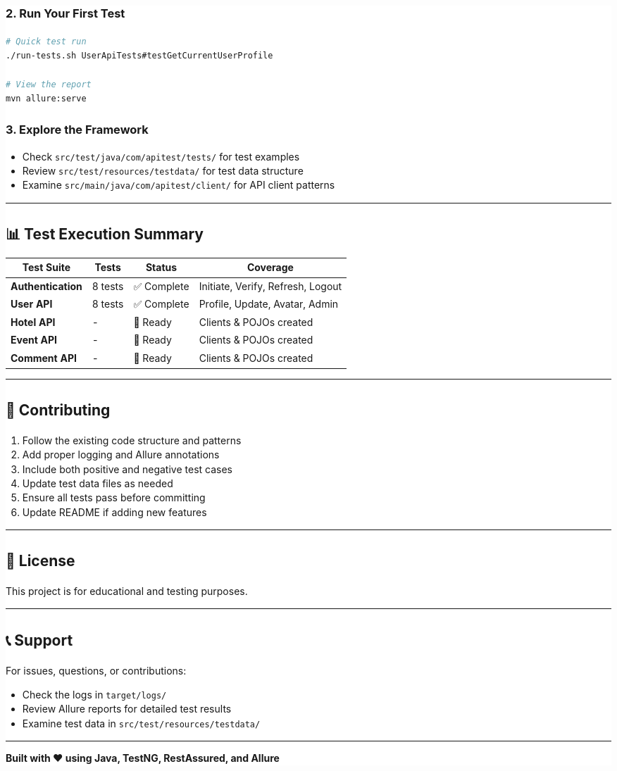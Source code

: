 ### **2. Run Your First Test**
```bash
# Quick test run
./run-tests.sh UserApiTests#testGetCurrentUserProfile

# View the report
mvn allure:serve
```

### **3. Explore the Framework**
- Check `src/test/java/com/apitest/tests/` for test examples
- Review `src/test/resources/testdata/` for test data structure
- Examine `src/main/java/com/apitest/client/` for API client patterns

---

## 📊 Test Execution Summary

| Test Suite | Tests | Status | Coverage |
|------------|-------|--------|----------|
| **Authentication** | 8 tests | ✅ Complete | Initiate, Verify, Refresh, Logout |
| **User API** | 8 tests | ✅ Complete | Profile, Update, Avatar, Admin |
| **Hotel API** | - | 🔄 Ready | Clients & POJOs created |
| **Event API** | - | 🔄 Ready | Clients & POJOs created |
| **Comment API** | - | 🔄 Ready | Clients & POJOs created |

---

## 🤝 Contributing

1. Follow the existing code structure and patterns
2. Add proper logging and Allure annotations
3. Include both positive and negative test cases
4. Update test data files as needed
5. Ensure all tests pass before committing
6. Update README if adding new features

---

## 📝 License

This project is for educational and testing purposes.

---

## 📞 Support

For issues, questions, or contributions:
- Check the logs in `target/logs/`
- Review Allure reports for detailed test results
- Examine test data in `src/test/resources/testdata/`

---

**Built with ❤️ using Java, TestNG, RestAssured, and Allure**
